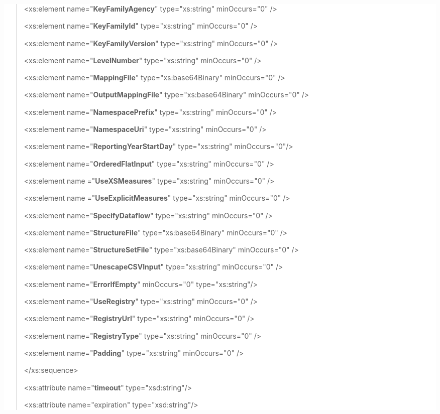 >
> \<xs:element name="**KeyFamilyAgency**" type="xs:string" minOccurs="0"
> /\>
>
> \<xs:element name="**KeyFamilyId**" type="xs:string" minOccurs="0" /\>
>
> \<xs:element name="**KeyFamilyVersion**" type="xs:string"
> minOccurs="0" /\>
>
> \<xs:element name="**LevelNumber**" type="xs:string" minOccurs="0" /\>
>
> \<xs:element name="**MappingFile**" type="xs:base64Binary"
> minOccurs="0" /\>
>
> \<xs:element name="**OutputMappingFile**" type="xs:base64Binary"
> minOccurs="0" /\>
>
> \<xs:element name="**NamespacePrefix**" type="xs:string" minOccurs="0"
> /\>
>
> \<xs:element name="**NamespaceUri**" type="xs:string" minOccurs="0"
> /\>
>
> \<xs:element name="**ReportingYearStartDay**" type="xs:string"
> minOccurs="0"/\>
>
> \<xs:element name="**OrderedFlatInput**" type="xs:string"
> minOccurs="0" /\>
>
> \<xs:element name ="**UseXSMeasures**" type="xs:string" minOccurs="0"
> /\>
>
> \<xs:element name ="**UseExplicitMeasures**" type="xs:string"
> minOccurs="0" /\>
>
> \<xs:element name="**SpecifyDataflow**" type="xs:string" minOccurs="0"
> /\>
>
> \<xs:element name="**StructureFile**" type="xs:base64Binary"
> minOccurs="0" /\>
>
> \<xs:element name="**StructureSetFile**" type="xs:base64Binary"
> minOccurs="0" /\>
>
> \<xs:element name="**UnescapeCSVInput**" type="xs:string"
> minOccurs="0" /\>
>
> \<xs:element name="**ErrorIfEmpty**" minOccurs="0" type="xs:string"/\>
>
> \<xs:element name="**UseRegistry**" type="xs:string" minOccurs="0" /\>
>
> \<xs:element name="**RegistryUrl**" type="xs:string" minOccurs="0" /\>
>
> \<xs:element name="**RegistryType**" type="xs:string" minOccurs="0"
> /\>
>
> \<xs:element name="**Padding**" type="xs:string" minOccurs="0" /\>
>
> \</xs:sequence\>
>
> \<xs:attribute name="**timeout**" type="xsd:string"/\>
>
> \<xs:attribute name="expiration" type="xsd:string"/\>
>
